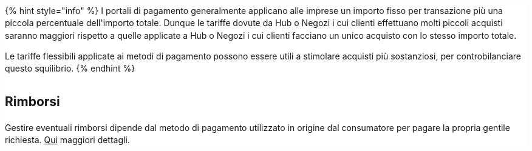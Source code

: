 {% hint style="info" %}
I portali di pagamento generalmente applicano alle imprese un importo fisso per transazione più una piccola percentuale dell'importo totale. Dunque le tariffe dovute da Hub o Negozi i cui clienti effettuano molti piccoli acquisti saranno maggiori rispetto a quelle applicate a Hub o Negozi i cui clienti facciano un unico acquisto con lo stesso importo totale. 

Le tariffe flessibili applicate ai metodi di pagamento possono essere utili a stimolare acquisti più sostanziosi, per controbilanciare questo squilibrio.
{% endhint %}

## Rimborsi

Gestire eventuali rimborsi dipende dal metodo di pagamento utilizzato in origine dal consumatore per pagare la propria gentile richiesta. [Qui](../orders/refund-payments.md) maggiori dettagli.

